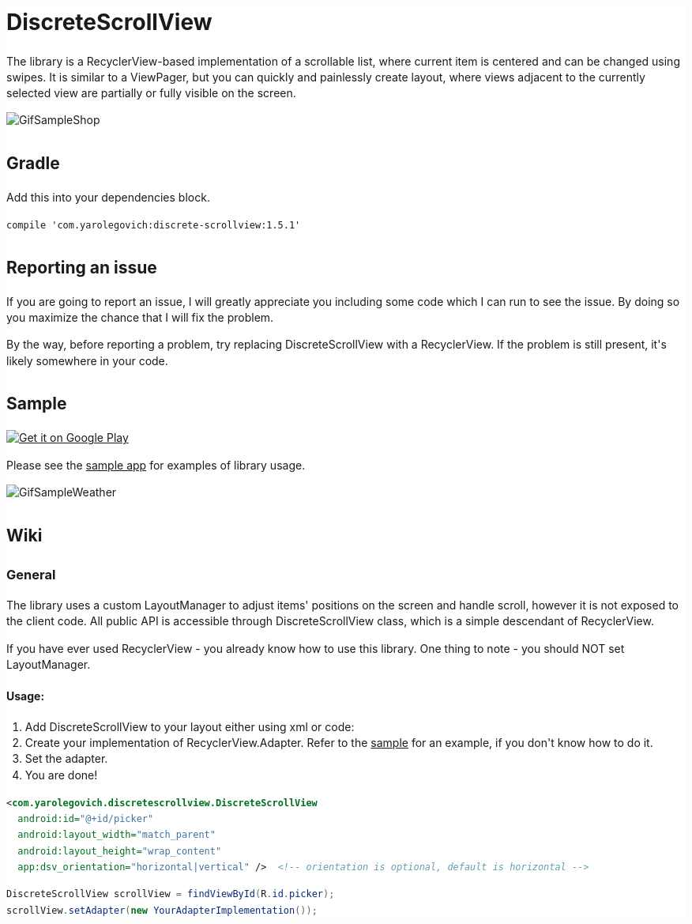 # DiscreteScrollView

The library is a RecyclerView-based implementation of a scrollable list, where current item is centered and can be changed using swipes.
It is similar to a ViewPager, but you can quickly and painlessly create layout, where views adjacent to the currently selected view are partially or fully visible on the screen. 

![GifSampleShop](https://github.com/yarolegovich/DiscreteScrollView/blob/master/images/cards_shop.gif)

## Gradle 
Add this into your dependencies block.
```
compile 'com.yarolegovich:discrete-scrollview:1.5.1'
```

## Reporting an issue

If you are going to report an issue, I will greatly appreciate you including some code which I can run to see the issue. By doing so you maximize the chance that I will fix the problem. 

By the way, before reporting a problem, try replacing DiscreteScrollView with a RecyclerView. If the problem is still present, it's likely somewhere in your code.

## Sample
<a href="https://play.google.com/store/apps/details?id=com.yarolegovich.discretescrollview.sample"><img alt="Get it on Google Play" src="https://play.google.com/intl/en_us/badges/images/apps/en-play-badge.png" width="185" height="60"/></a><br>

Please see the [sample app](https://github.com/yarolegovich/DiscreteScrollView/tree/master/sample/src/main/java/com/yarolegovich/discretescrollview/sample) for examples of library usage.

![GifSampleWeather](https://github.com/yarolegovich/DiscreteScrollView/blob/master/images/cards_weather.gif)

## Wiki
### General
The library uses a custom LayoutManager to adjust items' positions on the screen and handle scroll, however it is not exposed to the client 
code. All public API is accessible through DiscreteScrollView class, which is a simple descendant of RecyclerView.

If you have ever used RecyclerView - you already know how to use this library. One thing to note - you should NOT set LayoutManager.

#### Usage:
 1. Add DiscreteScrollView to your layout either using xml or code:
 2. Create your implementation of RecyclerView.Adapter. Refer to the [sample](https://github.com/yarolegovich/DiscreteScrollView/blob/master/sample/src/main/java/com/yarolegovich/discretescrollview/sample/shop/ShopAdapter.java) for an example, if you don't know how to do it.
 3. Set the adapter.
 4. You are done! 
```xml
<com.yarolegovich.discretescrollview.DiscreteScrollView
  android:id="@+id/picker"
  android:layout_width="match_parent"
  android:layout_height="wrap_content"
  app:dsv_orientation="horizontal|vertical" />  <!-- orientation is optional, default is horizontal -->
```
```java
DiscreteScrollView scrollView = findViewById(R.id.picker);
scrollView.setAdapter(new YourAdapterImplementation());
```
